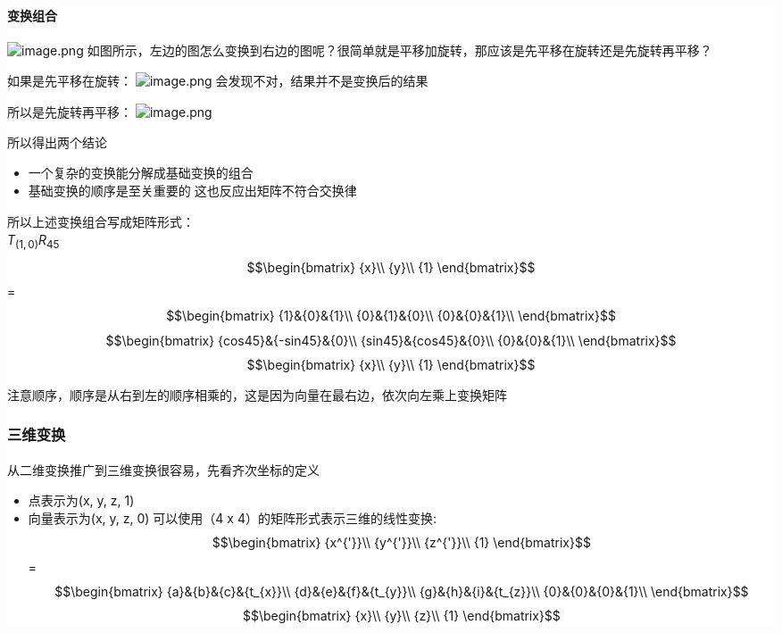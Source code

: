 #### 变换组合
![image.png](https://p9-juejin.byteimg.com/tos-cn-i-k3u1fbpfcp/531bdd1e574246eaabd485a622fb6962~tplv-k3u1fbpfcp-watermark.image)
如图所示，左边的图怎么变换到右边的图呢？很简单就是平移加旋转，那应该是先平移在旋转还是先旋转再平移？

如果是先平移在旋转：
![image.png](https://p3-juejin.byteimg.com/tos-cn-i-k3u1fbpfcp/243a9fea9dc54a6abd32e1540621b5c7~tplv-k3u1fbpfcp-watermark.image)
会发现不对，结果并不是变换后的结果

所以是先旋转再平移：
![image.png](https://p1-juejin.byteimg.com/tos-cn-i-k3u1fbpfcp/eaa78411f7644409b5c279c8dab735d3~tplv-k3u1fbpfcp-watermark.image)

所以得出两个结论
* 一个复杂的变换能分解成基础变换的组合
* 基础变换的顺序是至关重要的
这也反应出矩阵不符合交换律

所以上述变换组合写成矩阵形式：  
$T_{(1, 0)} R_{45}$ $$\begin{bmatrix}
{x}\\
{y}\\
{1}
\end{bmatrix}$$ = $$\begin{bmatrix}
{1}&{0}&{1}\\
{0}&{1}&{0}\\
{0}&{0}&{1}\\
\end{bmatrix}$$ $$\begin{bmatrix}
{cos45}&{-sin45}&{0}\\
{sin45}&{cos45}&{0}\\
{0}&{0}&{1}\\
\end{bmatrix}$$ $$\begin{bmatrix}
{x}\\
{y}\\
{1}
\end{bmatrix}$$

注意顺序，顺序是从右到左的顺序相乘的，这是因为向量在最右边，依次向左乘上变换矩阵

### 三维变换
从二维变换推广到三维变换很容易，先看齐次坐标的定义
* 点表示为(x, y, z, 1)
* 向量表示为(x, y, z, 0)
可以使用（4 x 4）的矩阵形式表示三维的线性变换:$$\begin{bmatrix}
{x^{'}}\\
{y^{'}}\\
{z^{'}}\\
{1}
\end{bmatrix}$$ = $$\begin{bmatrix}
{a}&{b}&{c}&{t_{x}}\\
{d}&{e}&{f}&{t_{y}}\\
{g}&{h}&{i}&{t_{z}}\\
{0}&{0}&{0}&{1}\\
\end{bmatrix}$$  $$\begin{bmatrix}
{x}\\
{y}\\
{z}\\
{1}
\end{bmatrix}$$
